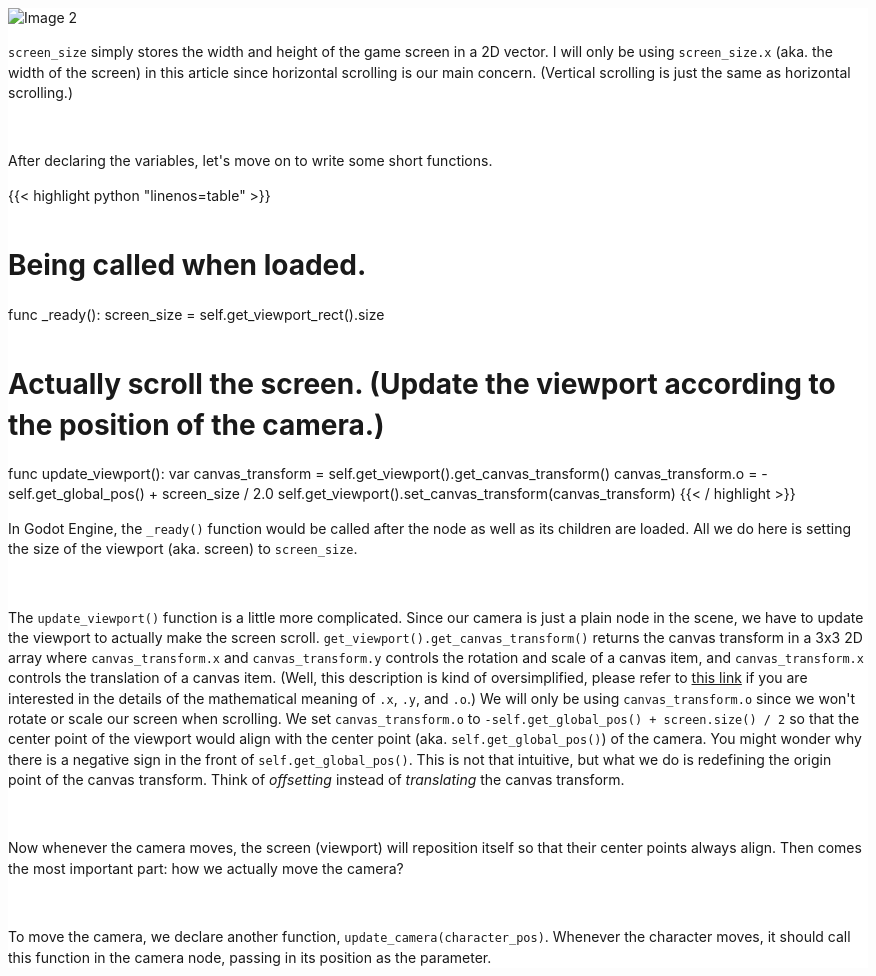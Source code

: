 ![Image 2](/posts/customized-2d-following-camera-in-godot/2.png)

`screen_size` simply stores the width and height of the game screen in a 2D vector. I will only be using `screen_size.x` (aka. the width of the screen) in this article since horizontal scrolling is our main concern. (Vertical scrolling is just the same as horizontal scrolling.)

<br />

After declaring the variables, let's move on to write some short functions.

{{< highlight python "linenos=table" >}}
# Being called when loaded.
func _ready():
    screen_size = self.get_viewport_rect().size

# Actually scroll the screen. (Update the viewport according to the position of the camera.)
func update_viewport():
    var canvas_transform = self.get_viewport().get_canvas_transform()
    canvas_transform.o = -self.get_global_pos() + screen_size / 2.0
    self.get_viewport().set_canvas_transform(canvas_transform)
{{< / highlight >}}

In Godot Engine, the `_ready()` function would be called after the node as well as its children are loaded. All we do here is setting the size of the viewport (aka. screen) to `screen_size`.

<br />

The `update_viewport()` function is a little more complicated. Since our camera is just a plain node in the scene, we have to update the viewport to actually make the screen scroll. `get_viewport().get_canvas_transform()` returns the canvas transform in a 3x3 2D array where `canvas_transform.x` and `canvas_transform.y` controls the rotation and scale of a canvas item, and `canvas_transform.x` controls the translation of a canvas item. (Well, this description is kind of oversimplified, please refer to [this link](http://docs.godotengine.org/en/stable/learning/features/math/matrices_and_transforms.html) if you are interested in the details of the mathematical meaning of `.x`, `.y`, and `.o`.) We will only be using `canvas_transform.o` since we won't rotate or scale our screen when scrolling. We set `canvas_transform.o` to `-self.get_global_pos() + screen.size() / 2` so that the center point of the viewport would align with the center point (aka. `self.get_global_pos()`) of the camera. You might wonder why there is a negative sign in the front of `self.get_global_pos()`. This is not that intuitive, but what we do is redefining the origin point of the canvas transform. Think of *offsetting* instead of *translating* the canvas transform.

<br />

Now whenever the camera moves, the screen (viewport) will reposition itself so that their center points always align. Then comes the most important part: how we actually move the camera?

<br />

To move the camera, we declare another function, `update_camera(character_pos)`. Whenever the character moves, it should call this function in the camera node, passing in its position as the parameter.
